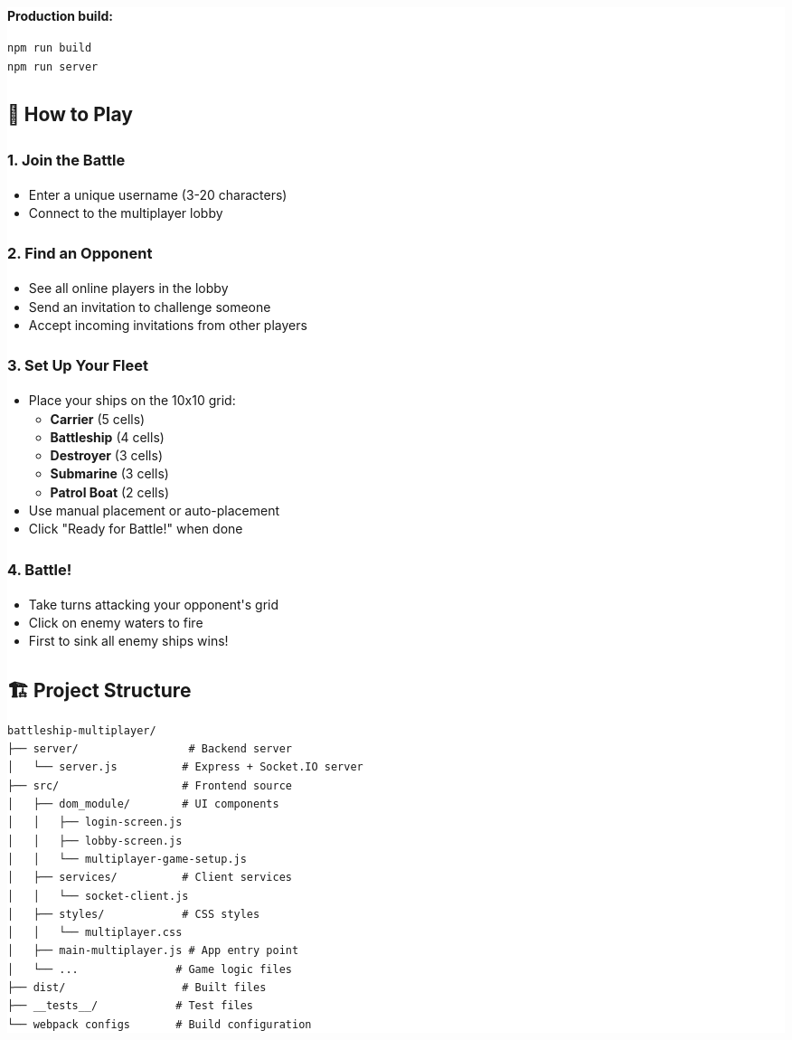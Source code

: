 **Production build:**
```bash
npm run build
npm run server
```

## 🎯 How to Play

### 1. **Join the Battle**
   - Enter a unique username (3-20 characters)
   - Connect to the multiplayer lobby

### 2. **Find an Opponent**
   - See all online players in the lobby
   - Send an invitation to challenge someone
   - Accept incoming invitations from other players

### 3. **Set Up Your Fleet**
   - Place your ships on the 10x10 grid:
     - **Carrier** (5 cells)
     - **Battleship** (4 cells)  
     - **Destroyer** (3 cells)
     - **Submarine** (3 cells)
     - **Patrol Boat** (2 cells)
   - Use manual placement or auto-placement
   - Click "Ready for Battle!" when done

### 4. **Battle!**
   - Take turns attacking your opponent's grid
   - Click on enemy waters to fire
   - First to sink all enemy ships wins!

## 🏗️ Project Structure

```
battleship-multiplayer/
├── server/                 # Backend server
│   └── server.js          # Express + Socket.IO server
├── src/                   # Frontend source
│   ├── dom_module/        # UI components
│   │   ├── login-screen.js
│   │   ├── lobby-screen.js
│   │   └── multiplayer-game-setup.js
│   ├── services/          # Client services
│   │   └── socket-client.js
│   ├── styles/            # CSS styles
│   │   └── multiplayer.css
│   ├── main-multiplayer.js # App entry point
│   └── ...               # Game logic files
├── dist/                  # Built files
├── __tests__/            # Test files
└── webpack configs       # Build configuration
```
